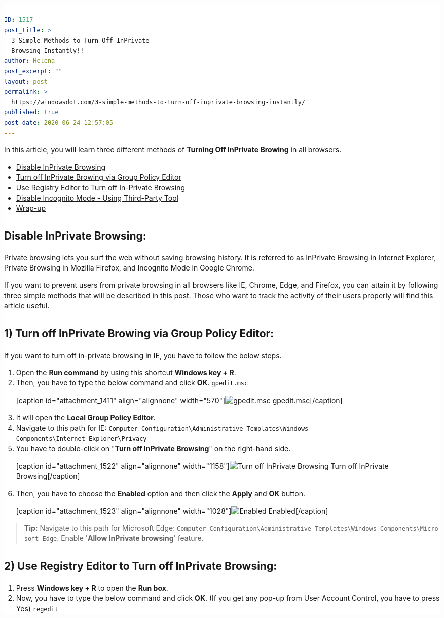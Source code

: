```yaml
---
ID: 1517
post_title: >
  3 Simple Methods to Turn Off InPrivate
  Browsing Instantly!!
author: Helena
post_excerpt: ""
layout: post
permalink: >
  https://windowsdot.com/3-simple-methods-to-turn-off-inprivate-browsing-instantly/
published: true
post_date: 2020-06-24 12:57:05
---
```

In this article, you will learn three different methods of <strong>Turning Off InPrivate Browing</strong> in all browsers.
<ul class="toc">
 	<li><a href="#1">Disable InPrivate Browsing</a></li>
 	<li><a href="#2">Turn off InPrivate Browing via Group Policy Editor</a></li>
 	<li><a href="#3">Use Registry Editor to Turn off In-Private Browsing</a></li>
 	<li><a href="#4">Disable Incognito Mode - Using Third-Party Tool</a></li>
 	<li><a href="#5">Wrap-up</a></li>
</ul>
<h2 id="1">Disable InPrivate Browsing:</h2>
Private browsing lets you surf the web without saving browsing history. It is referred to as InPrivate Browsing in Internet Explorer, Private Browsing in Mozilla Firefox, and Incognito Mode in Google Chrome.

If you want to prevent users from private browsing in all browsers like IE, Chrome, Edge, and Firefox, you can attain it by following three simple methods that will be described in this post. Those who want to track the activity of their users properly will find this article useful.
<h2 id="2">1) Turn off InPrivate Browing via Group Policy Editor:</h2>
If you want to turn off in-private browsing in IE, you have to follow the below steps.
<ol>
 	<li>Open the <strong>Run command</strong> by using this shortcut <strong>Windows key + R</strong>.</li>
 	<li>Then, you have to type the below command and click <strong>OK</strong>. <code>gpedit.msc</code>

[caption id="attachment_1411" align="alignnone" width="570"]<img class="size-full wp-image-1411" src="https://windowsdot.com/wp-content/uploads/2020/06/re2.png" alt="gpedit.msc" width="570" height="337" /> gpedit.msc[/caption]</li>
 	<li>It will open the <strong>Local Group Policy Editor</strong>.</li>
 	<li>Navigate to this path for IE: <code>Computer Configuration\Administrative Templates\Windows Components\Internet Explorer\Privacy</code></li>
 	<li>You have to double-click on "<strong>Turn off InPrivate Browsing</strong>" on the right-hand side.

[caption id="attachment_1522" align="alignnone" width="1158"]<img class="size-full wp-image-1522" src="https://windowsdot.com/wp-content/uploads/2020/06/in1.png" alt="Turn off InPrivate Browsing" width="1158" height="778" /> Turn off InPrivate Browsing[/caption]</li>
 	<li>Then, you have to choose the <strong>Enabled</strong> option and then click the <strong>Apply</strong> and <strong>OK</strong> button.

[caption id="attachment_1523" align="alignnone" width="1028"]<img class="size-full wp-image-1523" src="https://windowsdot.com/wp-content/uploads/2020/06/in2.png" alt="Enabled" width="1028" height="954" /> Enabled[/caption]</li>
</ol>
<blockquote><strong>Tip:</strong> Navigate to this path for Microsoft Edge: <code>Computer Configuration\Administrative Templates\Windows Components\Microsoft Edge</code>. Enable '<strong>Allow InPrivate browsing</strong>' feature.</blockquote>
<h2 id="3">2) Use Registry Editor to Turn off InPrivate Browsing:</h2>
<ol>
 	<li>Press <strong>Windows key + R</strong> to open the <strong>Run box</strong>.</li>
 	<li>Now, you have to type the below command and click <strong>OK</strong>. (If you get any pop-up from User Account Control, you have to press Yes) <code>regedit</code>
